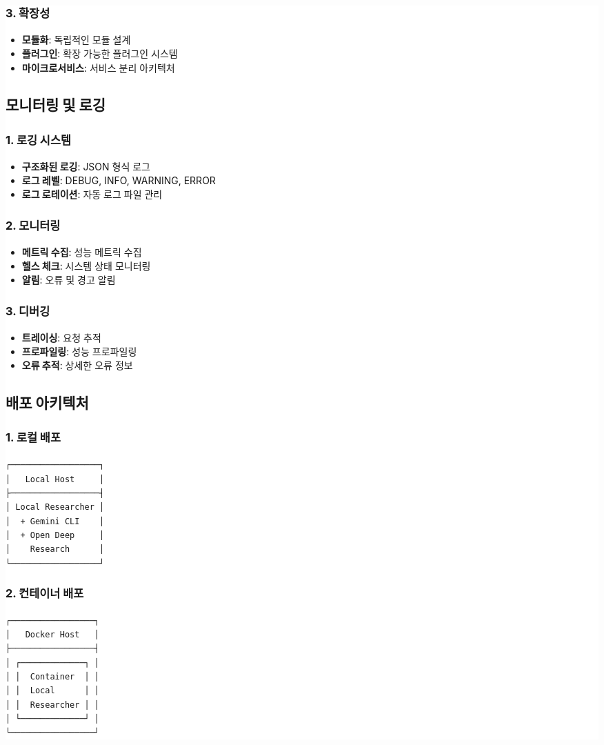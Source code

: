 ### 3. 확장성
- **모듈화**: 독립적인 모듈 설계
- **플러그인**: 확장 가능한 플러그인 시스템
- **마이크로서비스**: 서비스 분리 아키텍처

## 모니터링 및 로깅

### 1. 로깅 시스템
- **구조화된 로깅**: JSON 형식 로그
- **로그 레벨**: DEBUG, INFO, WARNING, ERROR
- **로그 로테이션**: 자동 로그 파일 관리

### 2. 모니터링
- **메트릭 수집**: 성능 메트릭 수집
- **헬스 체크**: 시스템 상태 모니터링
- **알림**: 오류 및 경고 알림

### 3. 디버깅
- **트레이싱**: 요청 추적
- **프로파일링**: 성능 프로파일링
- **오류 추적**: 상세한 오류 정보

## 배포 아키텍처

### 1. 로컬 배포
```
┌──────────────────┐
│   Local Host     │
├──────────────────┤
│ Local Researcher │
│  + Gemini CLI    │
│  + Open Deep     │
│    Research      │
└──────────────────┘
```

### 2. 컨테이너 배포
```
┌─────────────────┐
│   Docker Host   │
├─────────────────┤
│ ┌─────────────┐ │
│ │  Container  │ │
│ │  Local      │ │
│ │  Researcher │ │
│ └─────────────┘ │
└─────────────────┘
```
